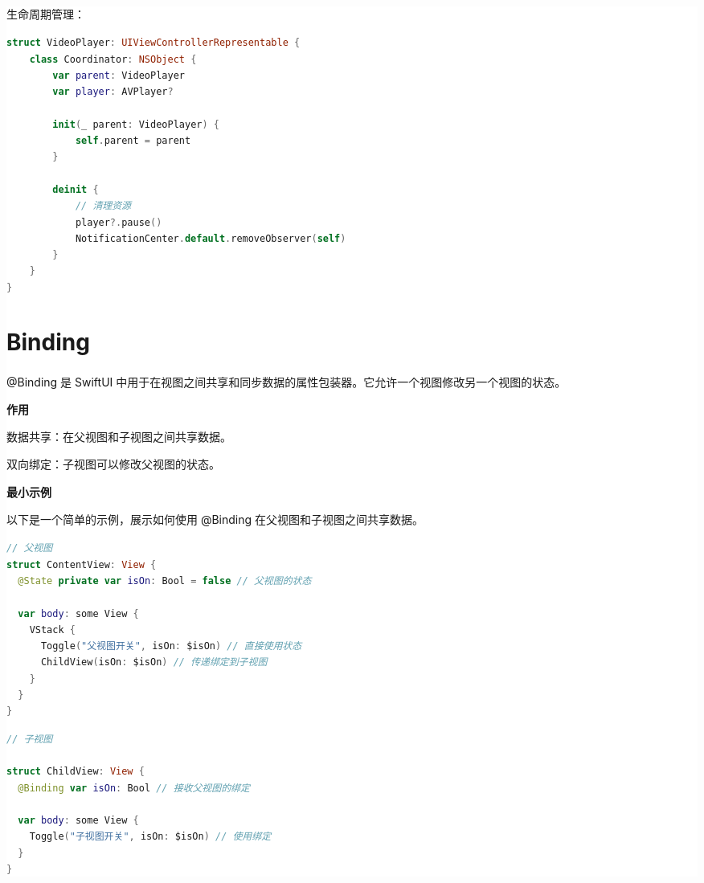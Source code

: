 生命周期管理：

```swift
struct VideoPlayer: UIViewControllerRepresentable {
    class Coordinator: NSObject {
        var parent: VideoPlayer
        var player: AVPlayer?
        
        init(_ parent: VideoPlayer) {
            self.parent = parent
        }
        
        deinit {
            // 清理资源
            player?.pause()
            NotificationCenter.default.removeObserver(self)
        }
    }
}
```





# Binding

@Binding 是 SwiftUI 中用于在视图之间共享和同步数据的属性包装器。它允许一个视图修改另一个视图的状态。

**作用**

数据共享：在父视图和子视图之间共享数据。

双向绑定：子视图可以修改父视图的状态。

**最小示例**

以下是一个简单的示例，展示如何使用 @Binding 在父视图和子视图之间共享数据。

```swift
// 父视图
struct ContentView: View {
  @State private var isOn: Bool = false // 父视图的状态

  var body: some View {
    VStack {
      Toggle("父视图开关", isOn: $isOn) // 直接使用状态
      ChildView(isOn: $isOn) // 传递绑定到子视图
    }
  }
}
```



```swift
// 子视图

struct ChildView: View {
  @Binding var isOn: Bool // 接收父视图的绑定

  var body: some View {
    Toggle("子视图开关", isOn: $isOn) // 使用绑定
  }
}
```
